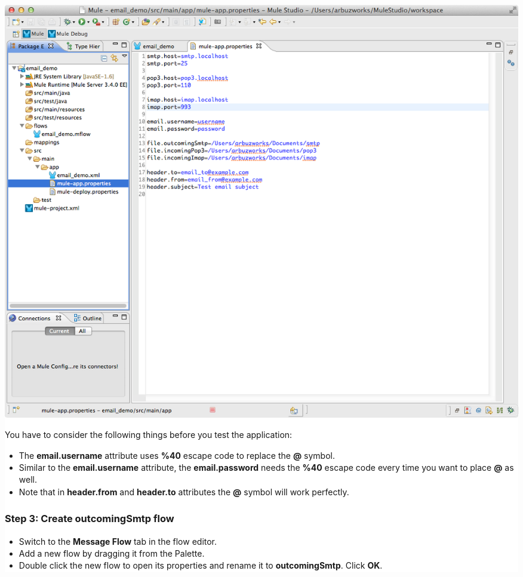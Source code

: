 ![Configure application](images/step2-1.png)

You have to consider the following things before you test the application:

*   The **email.username** attribute uses **%40** escape code to replace the **@** symbol.    
*   Similar to the **email.username** attribute, the **email.password** needs the **%40** escape code every time you want to place **@** as well.    
*   Note that in **header.from** and **header.to** attributes the **@** symbol will work perfectly.    


### Step 3: Create outcomingSmtp flow

*    Switch to the **Message Flow** tab in the flow editor.
*    Add a new flow by dragging it from the Palette.
*    Double click the new flow to open its properties and rename it to **outcomingSmtp**. Click **OK**.
